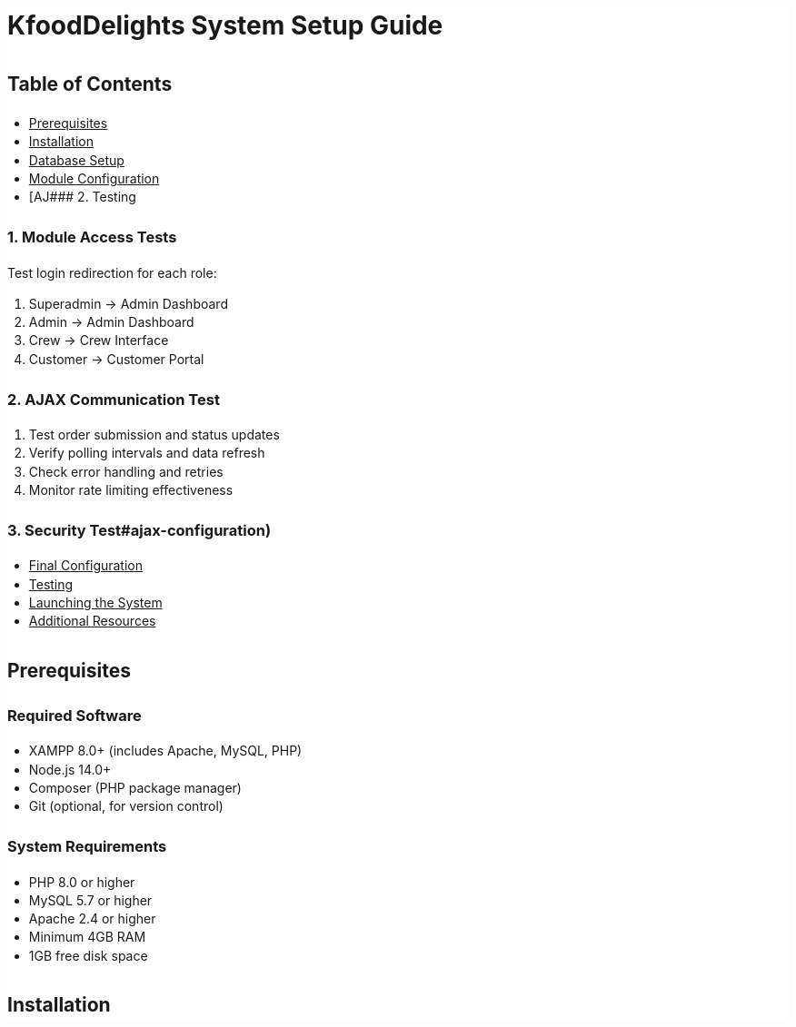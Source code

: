 # KfoodDelights System Setup Guide

## Table of Contents

- [Prerequisites](#prerequisites)
- [Installation](#installation)
- [Database Setup](#database-setup)
- [Module Configuration](#module-configuration)
- [AJ### 2. Testing

### 1. Module Access Tests

Test login redirection for each role:

1. Superadmin → Admin Dashboard
2. Admin → Admin Dashboard
3. Crew → Crew Interface
4. Customer → Customer Portal

### 2. AJAX Communication Test

1. Test order submission and status updates
2. Verify polling intervals and data refresh
3. Check error handling and retries
4. Monitor rate limiting effectiveness

### 3. Security Test#ajax-configuration)

- [Final Configuration](#final-configuration)
- [Testing](#testing)
- [Launching the System](#launching-the-system)
- [Additional Resources](#additional-resources)

## Prerequisites

### Required Software

- XAMPP 8.0+ (includes Apache, MySQL, PHP)
- Node.js 14.0+
- Composer (PHP package manager)
- Git (optional, for version control)

### System Requirements

- PHP 8.0 or higher
- MySQL 5.7 or higher
- Apache 2.4 or higher
- Minimum 4GB RAM
- 1GB free disk space

## Installation

